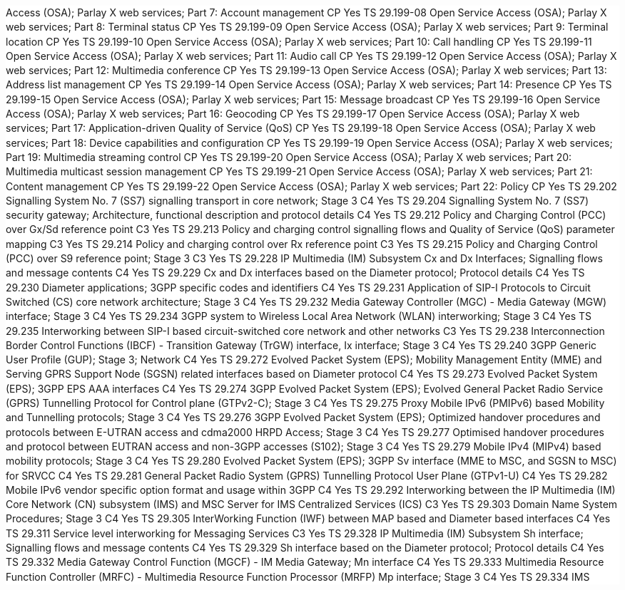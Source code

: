 Access (OSA); Parlay X web services; Part 7: Account management CP Yes TS
29.199-08 Open Service Access (OSA); Parlay X web services; Part 8: Terminal
status CP Yes TS 29.199-09 Open Service Access (OSA); Parlay X web services;
Part 9: Terminal location CP Yes TS 29.199-10 Open Service Access (OSA);
Parlay X web services; Part 10: Call handling CP Yes TS 29.199-11 Open Service
Access (OSA); Parlay X web services; Part 11: Audio call CP Yes TS 29.199-12
Open Service Access (OSA); Parlay X web services; Part 12: Multimedia
conference CP Yes TS 29.199-13 Open Service Access (OSA); Parlay X web
services; Part 13: Address list management CP Yes TS 29.199-14 Open Service
Access (OSA); Parlay X web services; Part 14: Presence CP Yes TS 29.199-15
Open Service Access (OSA); Parlay X web services; Part 15: Message broadcast
CP Yes TS 29.199-16 Open Service Access (OSA); Parlay X web services; Part 16:
Geocoding CP Yes TS 29.199-17 Open Service Access (OSA); Parlay X web
services; Part 17: Application-driven Quality of Service (QoS) CP Yes TS
29.199-18 Open Service Access (OSA); Parlay X web services; Part 18: Device
capabilities and configuration CP Yes TS 29.199-19 Open Service Access (OSA);
Parlay X web services; Part 19: Multimedia streaming control CP Yes TS
29.199-20 Open Service Access (OSA); Parlay X web services; Part 20:
Multimedia multicast session management CP Yes TS 29.199-21 Open Service
Access (OSA); Parlay X web services; Part 21: Content management CP Yes TS
29.199-22 Open Service Access (OSA); Parlay X web services; Part 22: Policy CP
Yes TS 29.202 Signalling System No. 7 (SS7) signalling transport in core
network; Stage 3 C4 Yes TS 29.204 Signalling System No. 7 (SS7) security
gateway; Architecture, functional description and protocol details C4 Yes TS
29.212 Policy and Charging Control (PCC) over Gx/Sd reference point C3 Yes TS
29.213 Policy and charging control signalling flows and Quality of Service
(QoS) parameter mapping C3 Yes TS 29.214 Policy and charging control over Rx
reference point C3 Yes TS 29.215 Policy and Charging Control (PCC) over S9
reference point; Stage 3 C3 Yes TS 29.228 IP Multimedia (IM) Subsystem Cx and
Dx Interfaces; Signalling flows and message contents C4 Yes TS 29.229 Cx and
Dx interfaces based on the Diameter protocol; Protocol details C4 Yes TS
29.230 Diameter applications; 3GPP specific codes and identifiers C4 Yes TS
29.231 Application of SIP-I Protocols to Circuit Switched (CS) core network
architecture; Stage 3 C4 Yes TS 29.232 Media Gateway Controller (MGC) - Media
Gateway (MGW) interface; Stage 3 C4 Yes TS 29.234 3GPP system to Wireless
Local Area Network (WLAN) interworking; Stage 3 C4 Yes TS 29.235 Interworking
between SIP-I based circuit-switched core network and other networks C3 Yes TS
29.238 Interconnection Border Control Functions (IBCF) - Transition Gateway
(TrGW) interface, Ix interface; Stage 3 C4 Yes TS 29.240 3GPP Generic User
Profile (GUP); Stage 3; Network C4 Yes TS 29.272 Evolved Packet System (EPS);
Mobility Management Entity (MME) and Serving GPRS Support Node (SGSN) related
interfaces based on Diameter protocol C4 Yes TS 29.273 Evolved Packet System
(EPS); 3GPP EPS AAA interfaces C4 Yes TS 29.274 3GPP Evolved Packet System
(EPS); Evolved General Packet Radio Service (GPRS) Tunnelling Protocol for
Control plane (GTPv2-C); Stage 3 C4 Yes TS 29.275 Proxy Mobile IPv6 (PMIPv6)
based Mobility and Tunnelling protocols; Stage 3 C4 Yes TS 29.276 3GPP Evolved
Packet System (EPS); Optimized handover procedures and protocols between
E-UTRAN access and cdma2000 HRPD Access; Stage 3 C4 Yes TS 29.277 Optimised
handover procedures and protocol between EUTRAN access and non-3GPP accesses
(S102); Stage 3 C4 Yes TS 29.279 Mobile IPv4 (MIPv4) based mobility protocols;
Stage 3 C4 Yes TS 29.280 Evolved Packet System (EPS); 3GPP Sv interface (MME
to MSC, and SGSN to MSC) for SRVCC C4 Yes TS 29.281 General Packet Radio
System (GPRS) Tunnelling Protocol User Plane (GTPv1-U) C4 Yes TS 29.282 Mobile
IPv6 vendor specific option format and usage within 3GPP C4 Yes TS 29.292
Interworking between the IP Multimedia (IM) Core Network (CN) subsystem (IMS)
and MSC Server for IMS Centralized Services (ICS) C3 Yes TS 29.303 Domain Name
System Procedures; Stage 3 C4 Yes TS 29.305 InterWorking Function (IWF)
between MAP based and Diameter based interfaces C4 Yes TS 29.311 Service level
interworking for Messaging Services C3 Yes TS 29.328 IP Multimedia (IM)
Subsystem Sh interface; Signalling flows and message contents C4 Yes TS 29.329
Sh interface based on the Diameter protocol; Protocol details C4 Yes TS 29.332
Media Gateway Control Function (MGCF) - IM Media Gateway; Mn interface C4 Yes
TS 29.333 Multimedia Resource Function Controller (MRFC) - Multimedia Resource
Function Processor (MRFP) Mp interface; Stage 3 C4 Yes TS 29.334 IMS